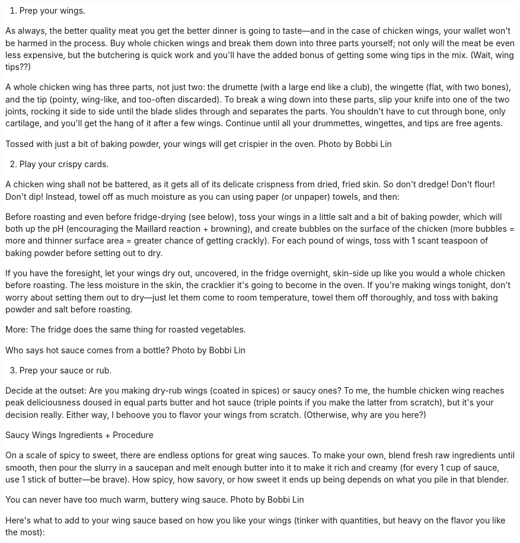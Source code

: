 1. Prep your wings.

As always, the better quality meat you get the better dinner is going to taste—and in the case of chicken wings, your wallet won't be harmed in the process. Buy whole chicken wings and break them down into three parts yourself; not only will the meat be even less expensive, but the butchering is quick work and you'll have the added bonus of getting some wing tips in the mix. (Wait, wing tips??)

A whole chicken wing has three parts, not just two: the drumette (with a large end like a club), the wingette (flat, with two bones), and the tip (pointy, wing-like, and too-often discarded). To break a wing down into these parts, slip your knife into one of the two joints, rocking it side to side until the blade slides through and separates the parts. You shouldn't have to cut through bone, only cartilage, and you'll get the hang of it after a few wings. Continue until all your drummettes, wingettes, and tips are free agents.

Tossed with just a bit of baking powder, your wings will get crispier in the oven. Photo by Bobbi Lin

2. Play your crispy cards.

A chicken wing shall not be battered, as it gets all of its delicate crispness from dried, fried skin. So don't dredge! Don't flour! Don't dip! Instead, towel off as much moisture as you can using paper (or unpaper) towels, and then:

Before roasting and even before fridge-drying (see below), toss your wings in a little salt and a bit of baking powder, which will both up the pH (encouraging the Maillard reaction + browning), and create bubbles on the surface of the chicken (more bubbles = more and thinner surface area = greater chance of getting crackly). For each pound of wings, toss with 1 scant teaspoon of baking powder before setting out to dry.

If you have the foresight, let your wings dry out, uncovered, in the fridge overnight, skin-side up like you would a whole chicken before roasting. The less moisture in the skin, the cracklier it's going to become in the oven. If you're making wings tonight, don't worry about setting them out to dry—just let them come to room temperature, towel them off thoroughly, and toss with baking powder and salt before roasting.

More: The fridge does the same thing for roasted vegetables.

Who says hot sauce comes from a bottle?
Photo by Bobbi Lin

3. Prep your sauce or rub.

Decide at the outset: Are you making dry-rub wings (coated in spices) or saucy ones? To me, the humble chicken wing reaches peak deliciousness doused in equal parts butter and hot sauce (triple points if you make the latter from scratch), but it's your decision really. Either way, I behoove you to flavor your wings from scratch. (Otherwise, why are you here?)

Saucy Wings Ingredients + Procedure

On a scale of spicy to sweet, there are endless options for great wing sauces. To make your own, blend fresh raw ingredients until smooth, then pour the slurry in a saucepan and melt enough butter into it to make it rich and creamy (for every 1 cup of sauce, use 1 stick of butter—be brave). How spicy, how savory, or how sweet it ends up being depends on what you pile in that blender.

You can never have too much warm, buttery wing sauce. Photo by Bobbi Lin

Here's what to add to your wing sauce based on how you like your wings (tinker with quantities, but heavy on the flavor you like the most):

